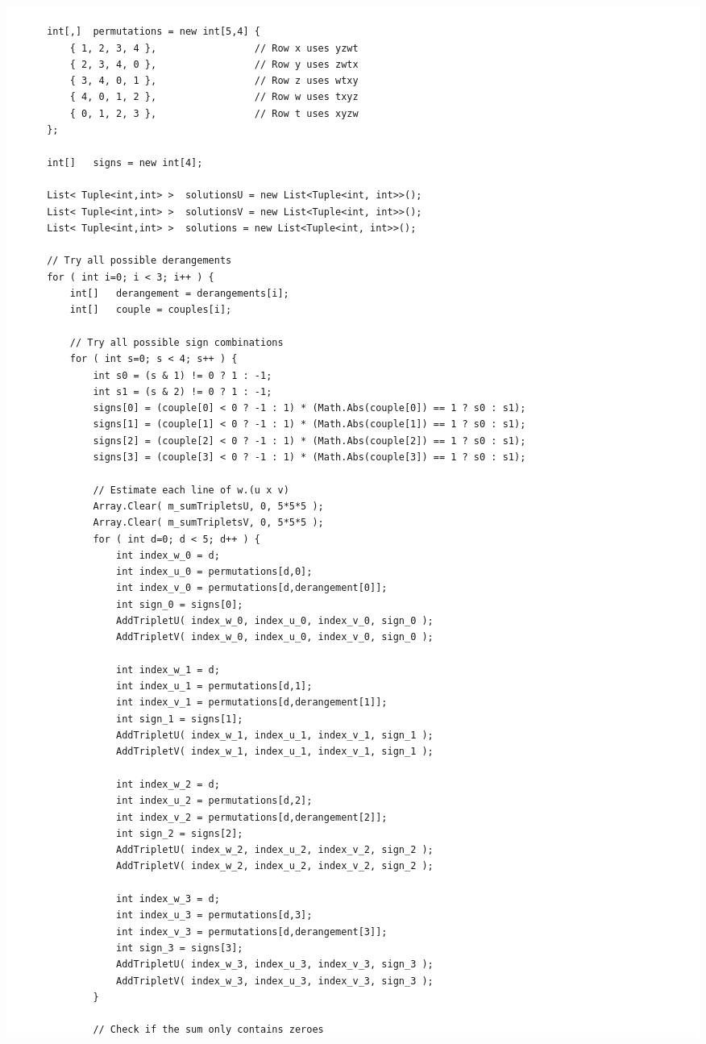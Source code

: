  ~~~~~~~~~~ \boldsymbol{w}= \boldsymbol{u} \times \boldsymbol{v} =\begin{cases}

		int[,]	permutations = new int[5,4] {
			{ 1, 2, 3, 4 },					// Row x uses yzwt
			{ 2, 3, 4, 0 },					// Row y uses zwtx
			{ 3, 4, 0, 1 },					// Row z uses wtxy
			{ 4, 0, 1, 2 },					// Row w uses txyz
			{ 0, 1, 2, 3 },					// Row t uses xyzw
		};

		int[]	signs = new int[4];

		List< Tuple<int,int> >	solutionsU = new List<Tuple<int, int>>();
		List< Tuple<int,int> >	solutionsV = new List<Tuple<int, int>>();
		List< Tuple<int,int> >	solutions = new List<Tuple<int, int>>();

		// Try all possible derangements
		for ( int i=0; i < 3; i++ ) {
			int[]	derangement = derangements[i];
			int[]	couple = couples[i];

			// Try all possible sign combinations
			for ( int s=0; s < 4; s++ ) {
				int	s0 = (s & 1) != 0 ? 1 : -1;
				int	s1 = (s & 2) != 0 ? 1 : -1;
				signs[0] = (couple[0] < 0 ? -1 : 1) * (Math.Abs(couple[0]) == 1 ? s0 : s1);
				signs[1] = (couple[1] < 0 ? -1 : 1) * (Math.Abs(couple[1]) == 1 ? s0 : s1);
				signs[2] = (couple[2] < 0 ? -1 : 1) * (Math.Abs(couple[2]) == 1 ? s0 : s1);
				signs[3] = (couple[3] < 0 ? -1 : 1) * (Math.Abs(couple[3]) == 1 ? s0 : s1);

				// Estimate each line of w.(u x v)
				Array.Clear( m_sumTripletsU, 0, 5*5*5 );
				Array.Clear( m_sumTripletsV, 0, 5*5*5 );
				for ( int d=0; d < 5; d++ ) {
					int	index_w_0 = d;
					int	index_u_0 = permutations[d,0];
					int	index_v_0 = permutations[d,derangement[0]];
					int	sign_0 = signs[0];
					AddTripletU( index_w_0, index_u_0, index_v_0, sign_0 );
					AddTripletV( index_w_0, index_u_0, index_v_0, sign_0 );

					int	index_w_1 = d;
					int	index_u_1 = permutations[d,1];
					int	index_v_1 = permutations[d,derangement[1]];
					int	sign_1 = signs[1];
					AddTripletU( index_w_1, index_u_1, index_v_1, sign_1 );
					AddTripletV( index_w_1, index_u_1, index_v_1, sign_1 );

					int	index_w_2 = d;
					int	index_u_2 = permutations[d,2];
					int	index_v_2 = permutations[d,derangement[2]];
					int	sign_2 = signs[2];
					AddTripletU( index_w_2, index_u_2, index_v_2, sign_2 );
					AddTripletV( index_w_2, index_u_2, index_v_2, sign_2 );

					int	index_w_3 = d;
					int	index_u_3 = permutations[d,3];
					int	index_v_3 = permutations[d,derangement[3]];
					int	sign_3 = signs[3];
					AddTripletU( index_w_3, index_u_3, index_v_3, sign_3 );
					AddTripletV( index_w_3, index_u_3, index_v_3, sign_3 );
				}

				// Check if the sum only contains zeroes
 ~~~~~~~~~~

[^1]: Reed, N. ["Normals and the Inverse Transpose, Part 1: Grassmann Algebra"](http://reedbeta.com/blog/normals-inverse-transpose-part-1/)